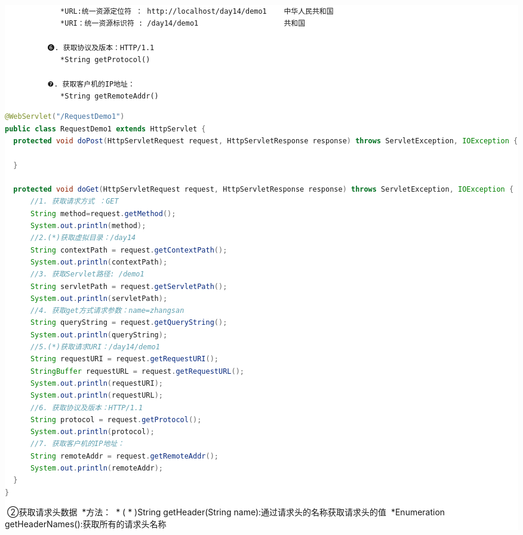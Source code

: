   			     *URL:统一资源定位符 ： http://localhost/day14/demo1	中华人民共和国
  			     *URI：统一资源标识符 : /day14/demo1					共和国
  		
  		      ❻. 获取协议及版本：HTTP/1.1
  			     *String getProtocol()

  		      ❼. 获取客户机的IP地址：
  			     *String getRemoteAddr()

  ```java
@WebServlet("/RequestDemo1")
public class RequestDemo1 extends HttpServlet {
    protected void doPost(HttpServletRequest request, HttpServletResponse response) throws ServletException, IOException {

    }

    protected void doGet(HttpServletRequest request, HttpServletResponse response) throws ServletException, IOException {
        //1. 获取请求方式 ：GET
        String method=request.getMethod();
        System.out.println(method);
        //2.(*)获取虚拟目录：/day14
        String contextPath = request.getContextPath();
        System.out.println(contextPath);
        //3. 获取Servlet路径: /demo1
        String servletPath = request.getServletPath();
        System.out.println(servletPath);
        //4. 获取get方式请求参数：name=zhangsan
        String queryString = request.getQueryString();
        System.out.println(queryString);
        //5.(*)获取请求URI：/day14/demo1
        String requestURI = request.getRequestURI();
        StringBuffer requestURL = request.getRequestURL();
        System.out.println(requestURI);
        System.out.println(requestURL);
        //6. 获取协议及版本：HTTP/1.1
        String protocol = request.getProtocol();
        System.out.println(protocol);
        //7. 获取客户机的IP地址：
        String remoteAddr = request.getRemoteAddr();
        System.out.println(remoteAddr);
    }
}

  ```





​       ②获取请求头数据
 ​ 	      *方法：
​   		     * ( * )String getHeader(String name):通过请求头的名称获取请求头的值
​   		     *Enumeration<String> getHeaderNames():获取所有的请求头名称
